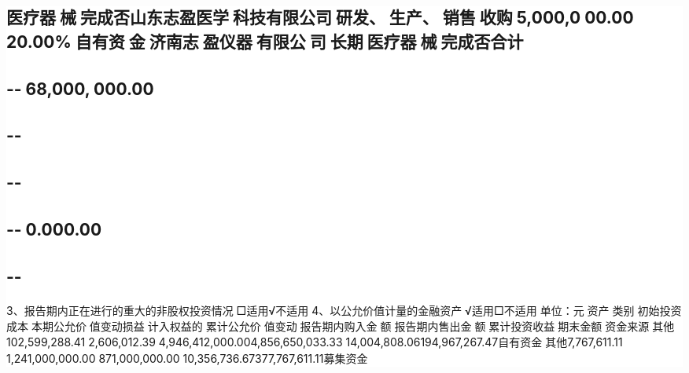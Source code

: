 医疗器
械
完成否山东志盈医学
科技有限公司
研发、
生产、
销售
收购
5,000,0
00.00
20.00%
自有资
金
济南志
盈仪器
有限公
司
长期
医疗器
械
完成否合计
--
--
68,000,
000.00
--
--
--
--
--
--
0.000.00
--
--
--
3、报告期内正在进行的重大的非股权投资情况
□适用√不适用
4、以公允价值计量的金融资产
√适用□不适用
单位：元
资产
类别
初始投资成本
本期公允价
值变动损益
计入权益的
累计公允价
值变动
报告期内购入金
额
报告期内售出金
额
累计投资收益
期末金额
资金来源
其他
102,599,288.41
2,606,012.39
4,946,412,000.004,856,650,033.33
14,004,808.06194,967,267.47自有资金
其他7,767,611.11
1,241,000,000.00
871,000,000.00
10,356,736.67377,767,611.11募集资金